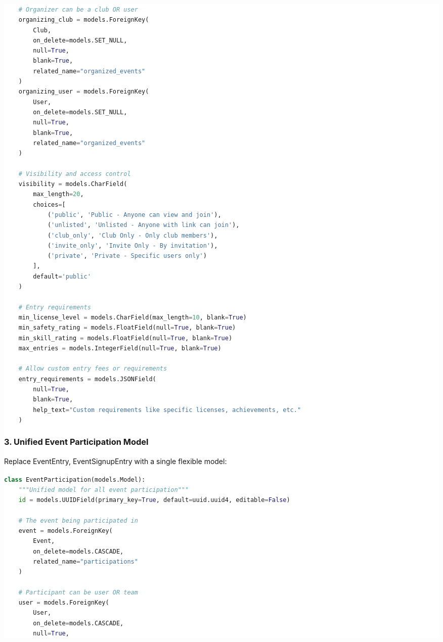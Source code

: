 ```python
    # Organizer can be a club OR user
    organizing_club = models.ForeignKey(
        Club,
        on_delete=models.SET_NULL,
        null=True,
        blank=True,
        related_name="organized_events"
    )
    organizing_user = models.ForeignKey(
        User,
        on_delete=models.SET_NULL,
        null=True,
        blank=True,
        related_name="organized_events"
    )
    
    # Visibility and access control
    visibility = models.CharField(
        max_length=20,
        choices=[
            ('public', 'Public - Anyone can view and join'),
            ('unlisted', 'Unlisted - Anyone with link can join'),
            ('club_only', 'Club Only - Only club members'),
            ('invite_only', 'Invite Only - By invitation'),
            ('private', 'Private - Specific users only')
        ],
        default='public'
    )
    
    # Entry requirements
    min_license_level = models.CharField(max_length=10, blank=True)
    min_safety_rating = models.FloatField(null=True, blank=True)
    min_skill_rating = models.FloatField(null=True, blank=True)
    max_entries = models.IntegerField(null=True, blank=True)
    
    # Allow custom entry fees or requirements
    entry_requirements = models.JSONField(
        null=True,
        blank=True,
        help_text="Custom requirements like specific licenses, achievements, etc."
    )
```

### 3. Unified Event Participation Model

Replace EventEntry, EventSignupEntry with a single flexible model:

```python
class EventParticipation(models.Model):
    """Unified model for all event participation"""
    id = models.UUIDField(primary_key=True, default=uuid.uuid4, editable=False)
    
    # The event being participated in
    event = models.ForeignKey(
        Event,
        on_delete=models.CASCADE,
        related_name="participations"
    )
    
    # Participant can be user OR team
    user = models.ForeignKey(
        User,
        on_delete=models.CASCADE,
        null=True,
```